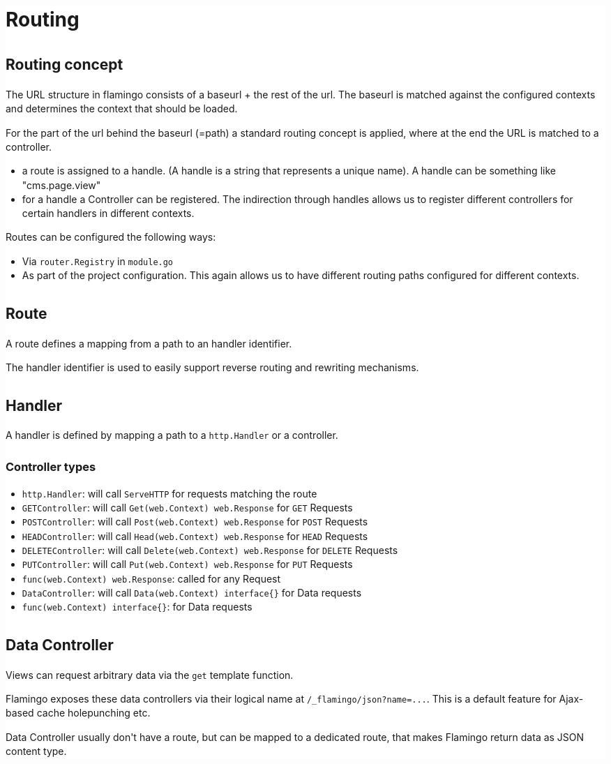 # Routing

## Routing concept

The URL structure in flamingo consists of a baseurl + the rest of the url.
The baseurl is matched against the configured contexts and determines the context that should be loaded.

For the part of the url behind the baseurl (=path) a standard routing concept is applied, where at the end the URL is matched to a controller.

* a route is assigned to a handle. (A handle is a string that represents a unique name). A handle can be something like "cms.page.view"
* for a handle a Controller can be registered. The indirection through handles allows us to register different controllers for certain handlers in different contexts.

Routes can be configured the following ways:
* Via `router.Registry` in `module.go`
* As part of the project configuration. This again allows us to have different routing paths configured for different contexts.

## Route

A route defines a mapping from a path to an handler identifier.

The handler identifier is used to easily support reverse routing and rewriting mechanisms.

## Handler

A handler is defined by mapping a path to a `http.Handler` or a controller.

### Controller types

- `http.Handler`: will call `ServeHTTP` for requests matching the route
- `GETController`: will call `Get(web.Context) web.Response` for `GET` Requests
- `POSTController`: will call `Post(web.Context) web.Response` for `POST` Requests
- `HEADController`: will call `Head(web.Context) web.Response` for `HEAD` Requests
- `DELETEController`: will call `Delete(web.Context) web.Response` for `DELETE` Requests
- `PUTController`: will call `Put(web.Context) web.Response` for `PUT` Requests
- `func(web.Context) web.Response`: called for any Request
- `DataController`: will call `Data(web.Context) interface{}` for Data requests
- `func(web.Context) interface{}`: for Data requests

## Data Controller

Views can request arbitrary data via the `get` template function.

Flamingo exposes these data controllers via their logical name at `/_flamingo/json?name=...`.
This is a default feature for Ajax-based cache holepunching etc.

Data Controller usually don't have a route, but can be mapped to a dedicated route, that makes Flamingo return data as JSON content type.
